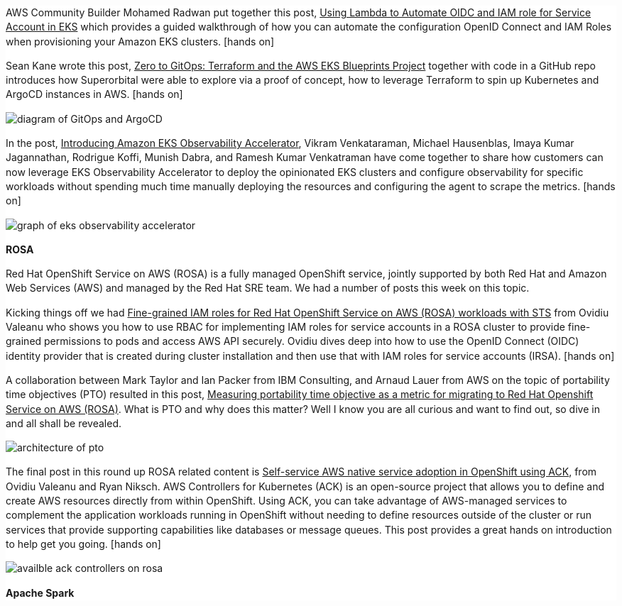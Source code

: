 AWS Community Builder Mohamed Radwan put together this post, [Using Lambda to Automate OIDC and IAM role for Service Account in EKS](https://aws-oss.beachgeek.co.uk/1pf) which provides a guided walkthrough of how you can automate the configuration OpenID Connect and IAM Roles when provisioning your Amazon EKS clusters. [hands on]

Sean Kane wrote this post, [Zero to GitOps: Terraform and the AWS EKS Blueprints Project](https://aws-oss.beachgeek.co.uk/1pg) together with code in a GitHub repo introduces how Superorbital were able to explore via a proof of concept, how to leverage Terraform to spin up Kubernetes and ArgoCD instances in AWS. [hands on]

![diagram of GitOps and ArgoCD](https://superorbital.io/journal/terraform-aws-eks-blueprints/argocd-addons.png)

In the post, [Introducing Amazon EKS Observability Accelerator](https://aws-oss.beachgeek.co.uk/1pb), Vikram Venkataraman, Michael Hausenblas, Imaya Kumar Jagannathan, Rodrigue Koffi, Munish Dabra, and Ramesh Kumar Venkatraman have come together to share how customers can now leverage EKS Observability Accelerator to deploy the opinionated EKS clusters and configure observability for specific workloads without spending much time manually deploying the resources and configuring the agent to scrape the metrics. [hands on]

![graph of eks observability accelerator](https://d2908q01vomqb2.cloudfront.net/972a67c48192728a34979d9a35164c1295401b71/2022/05/17/C_OPS_880_17.jpg.png)

**ROSA**

Red Hat OpenShift Service on AWS (ROSA) is a fully managed OpenShift service, jointly supported by both Red Hat and Amazon Web Services (AWS) and managed by the Red Hat SRE team. We had a number of posts this week on this topic.

Kicking things off we had [Fine-grained IAM roles for Red Hat OpenShift Service on AWS (ROSA) workloads with STS](https://aws-oss.beachgeek.co.uk/1pa) from Ovidiu Valeanu who shows you how to use RBAC for implementing IAM roles for service accounts in a ROSA cluster to provide fine-grained permissions to pods and access AWS API securely. Ovidiu dives deep into how to use the OpenID Connect (OIDC) identity provider that is created during cluster installation and then use that with IAM roles for service accounts (IRSA). [hands on]

A collaboration between Mark Taylor and Ian Packer from IBM Consulting, and Arnaud Lauer from AWS on the topic of  portability time objectives (PTO) resulted in this post, [Measuring portability time objective as a metric for migrating to Red Hat Openshift Service on AWS (ROSA)](https://aws-oss.beachgeek.co.uk/1p8). What is PTO and why does this matter? Well I know you are all curious and want to find out, so dive in and all shall be revealed.

![architecture of pto](https://d2908q01vomqb2.cloudfront.net/fe2ef495a1152561572949784c16bf23abb28057/2022/05/18/rosa-2.png) 

The final post in this round up ROSA related content is [Self-service AWS native service adoption in OpenShift using ACK](https://aws-oss.beachgeek.co.uk/1p9), from Ovidiu Valeanu and Ryan Niksch. AWS Controllers for Kubernetes (ACK) is an open-source project that allows you to define and create AWS resources directly from within OpenShift. Using ACK, you can take advantage of AWS-managed services to complement the application workloads running in OpenShift without needing to define resources outside of the cluster or run services that provide supporting capabilities like databases or message queues. This post provides a great hands on introduction to help get you going. [hands on]

![availble ack controllers on rosa](https://d2908q01vomqb2.cloudfront.net/fe2ef495a1152561572949784c16bf23abb28057/2022/05/17/ovid-1.jpg)

**Apache Spark**
